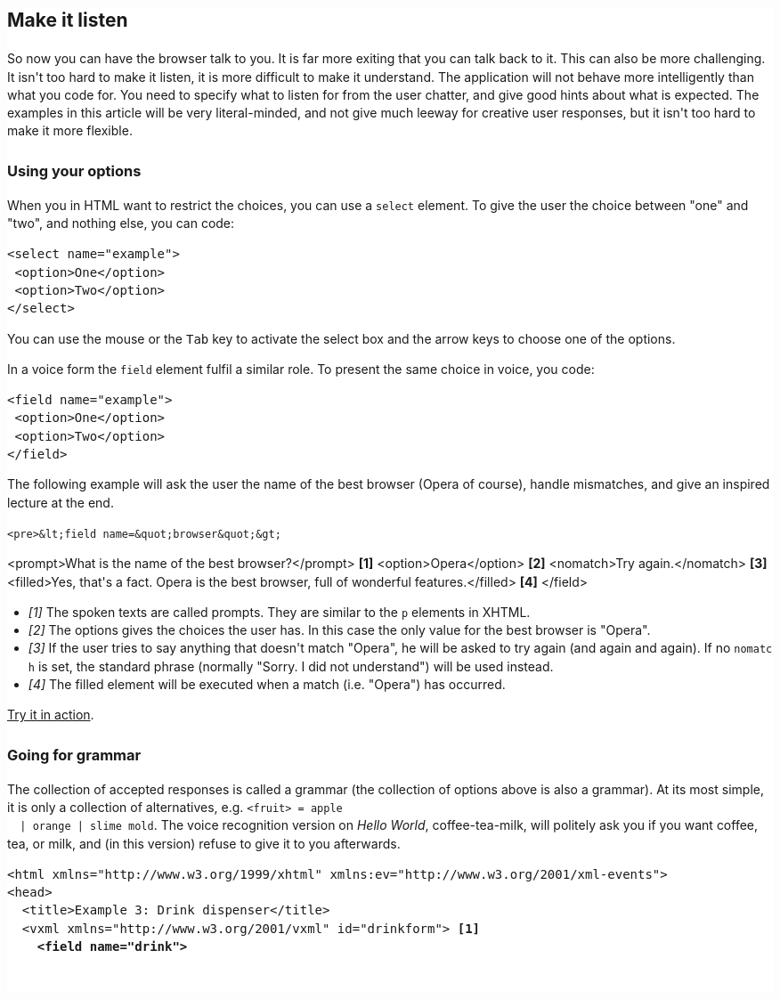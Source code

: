 <h2>Make it listen</h2>
<p>So now you can have the browser talk to you. It is far more exiting that you 
  can talk back to it. This can also be more challenging. It isn&#39;t too hard to 
  make it listen, it is more difficult to make it understand. The application 
  will not behave more intelligently than what you code for. You need to specify 
  what to listen for from the user chatter, and give good hints about what is 
  expected. The examples in this article will be very literal-minded, and not 
  give much leeway for creative user responses, but it isn&#39;t too hard to make 
  it more flexible.</p>
<h3>Using your options</h3>
<p>When you in HTML want to restrict the choices, you can use a <code>select</code> element. To give the user the choice 
  between &quot;one&quot; and &quot;two&quot;, and nothing else, you can code:</p>
    <pre>&lt;select name=&quot;example&quot;&gt;
 &lt;option&gt;One&lt;/option&gt;
 &lt;option&gt;Two&lt;/option&gt;
&lt;/select&gt;</pre>



<p>
You can use the mouse or the <kbd>Tab</kbd> key to activate the select box and the arrow keys to choose one of the options.</p>
<p>In a voice form the <code>field</code> element fulfil a similar role. To present the same choice in voice, you code:</p>
    <pre>&lt;field name=&quot;example&quot;&gt;
 &lt;option&gt;One&lt;/option&gt;
 &lt;option&gt;Two&lt;/option&gt;
&lt;/field&gt;</pre>
<p>The following example will ask the user the name of the best browser (Opera 
  of course), handle mismatches, and give an inspired lecture at the end.</p>

    <pre>&lt;field name=&quot;browser&quot;&gt; 
  &lt;prompt&gt;What is the name of the best browser?&lt;/prompt&gt; <b class="ref">[1]</b>
  &lt;option&gt;Opera&lt;/option&gt; <b class="ref">[2]</b>
  &lt;nomatch&gt;Try again.&lt;/nomatch&gt; <b class="ref">[3]</b>
  &lt;filled&gt;Yes, that&#39;s a fact. Opera is the best browser, full of wonderful 
    features.&lt;/filled&gt; <b class="ref">[4]</b>
&lt;/field&gt;</pre>
<ul class="notate">
<li><em>[1]</em> The spoken texts are called prompts. They are similar to the 
  <code>p</code> elements in XHTML.</li>
  <li><em>[2]</em> The options gives the choices the user has. In this case the only value 
  for the best browser is &quot;Opera&quot;.</li>
  <li><em>[3]</em> If the user tries to say anything that doesn&#39;t match &quot;Opera&quot;, 
  he will be asked to try again (and again and again). If no <code>nomatch</code> is set, the standard phrase (normally &quot;Sorry. I did not understand&quot;) will be used instead.</li>
  <li><em>[4]</em> The filled element will be executed when a match (i.e. &quot;Opera&quot;) 
  has occurred.</li>
 </ul>
<p><a href="opera.xml">Try it in action</a>. </p>
<h3>Going for grammar</h3>
<p>The collection of accepted responses is called a grammar (the collection of 
  options above is also a grammar). At its most simple, it is only a collection 
  of alternatives, e.g. <code>&lt;fruit&gt; = apple 
  | orange | slime mold</code>. The voice recognition version on <i>Hello 
  World</i>, coffee-tea-milk, will politely ask you if you want coffee, tea, or 
  milk, and (in this version) refuse to give it to you afterwards.</p>
    <pre>&lt;html xmlns=&quot;http://www.w3.org/1999/xhtml&quot; xmlns:ev=&quot;http://www.w3.org/2001/xml-events&quot;&gt;
&lt;head&gt;
  &lt;title&gt;Example 3: Drink dispenser&lt;/title&gt;
  &lt;vxml xmlns=&quot;http://www.w3.org/2001/vxml&quot; id=&quot;drinkform&quot;&gt; <b class="ref">[1]</b>
    <b>&lt;field name=&quot;drink&quot;&gt;</b>